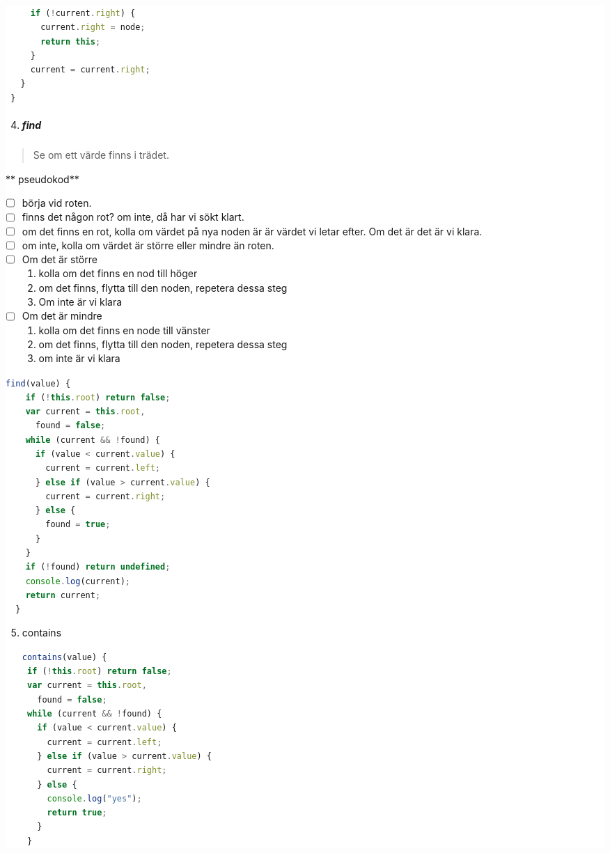 ```javascript
     if (!current.right) {
       current.right = node;
       return this;
     }
     current = current.right;
   }
 }
```



4. ##### find
> Se om ett värde finns i trädet.
> 
   ** pseudokod**
- [ ] börja vid roten.
- [ ] finns det någon rot? om inte, då har vi sökt klart.
- [ ] om det finns en rot, kolla om värdet på nya noden är är värdet vi letar efter. Om det är det är vi klara.
- [ ] om inte, kolla om värdet är större eller mindre än roten.
- [ ] Om det är större
  1. kolla om det finns en nod till höger
  2. om det finns, flytta till den noden, repetera dessa steg
  3. Om inte är vi klara
- [ ] Om det är mindre
  1. kolla om det finns en node till vänster
  2. om det finns, flytta till den noden, repetera dessa steg
  3. om inte är vi klara
   
```javascript
find(value) {
    if (!this.root) return false;
    var current = this.root,
      found = false;
    while (current && !found) {
      if (value < current.value) {
        current = current.left;
      } else if (value > current.value) {
        current = current.right;
      } else {
        found = true;
      }
    }
    if (!found) return undefined;
    console.log(current);
    return current;
  }
  ```

5. contains
   
   ```javascript
   contains(value) {
    if (!this.root) return false;
    var current = this.root,
      found = false;
    while (current && !found) {
      if (value < current.value) {
        current = current.left;
      } else if (value > current.value) {
        current = current.right;
      } else {
        console.log("yes");
        return true;
      }
    }
   ```